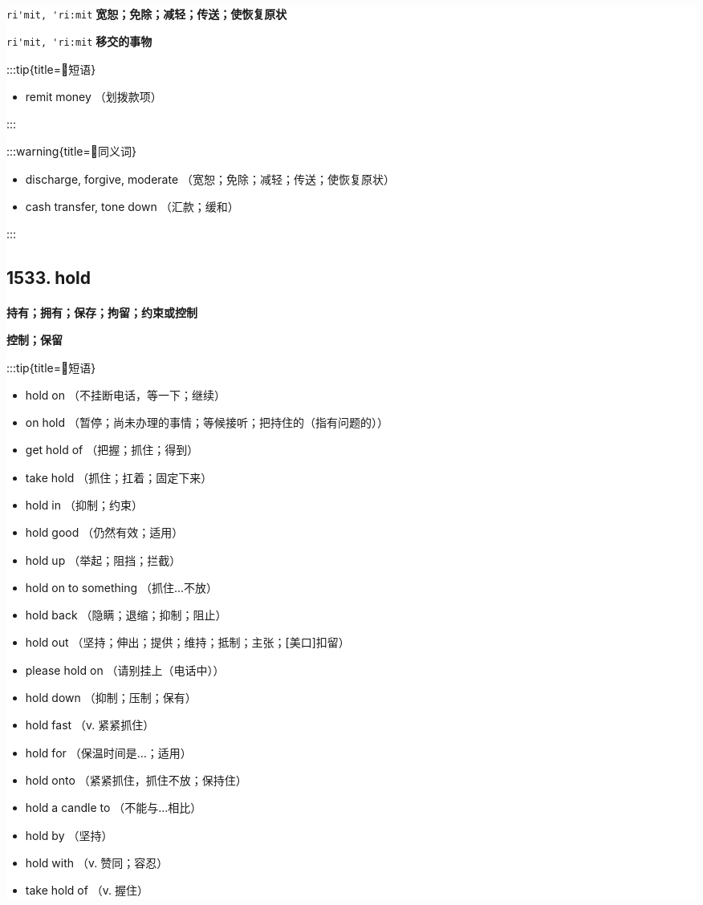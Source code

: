 `ri'mit, 'ri:mit`  **宽恕；免除；减轻；传送；使恢复原状**

`ri'mit, 'ri:mit`  **移交的事物**

:::tip{title=🤩短语}

- remit money （划拨款项）

:::

:::warning{title=🤔同义词}

- discharge, forgive, moderate （宽恕；免除；减轻；传送；使恢复原状）

- cash transfer, tone down （汇款；缓和）

:::


## 1533. hold

**持有；拥有；保存；拘留；约束或控制**

**控制；保留**

:::tip{title=🤩短语}

- hold on （不挂断电话，等一下；继续）

- on hold （暂停；尚未办理的事情；等候接听；把持住的（指有问题的））

- get hold of （把握；抓住；得到）

- take hold （抓住；扛着；固定下来）

- hold in （抑制；约束）

- hold good （仍然有效；适用）

- hold up （举起；阻挡；拦截）

- hold on to something （抓住...不放）

- hold back （隐瞒；退缩；抑制；阻止）

- hold out （坚持；伸出；提供；维持；抵制；主张；[美口]扣留）

- please hold on （请别挂上（电话中））

- hold down （抑制；压制；保有）

- hold fast （v. 紧紧抓住）

- hold for （保温时间是…；适用）

- hold onto （紧紧抓住，抓住不放；保持住）

- hold a candle to （不能与…相比）

- hold by （坚持）

- hold with （v. 赞同；容忍）

- take hold of （v. 握住）
